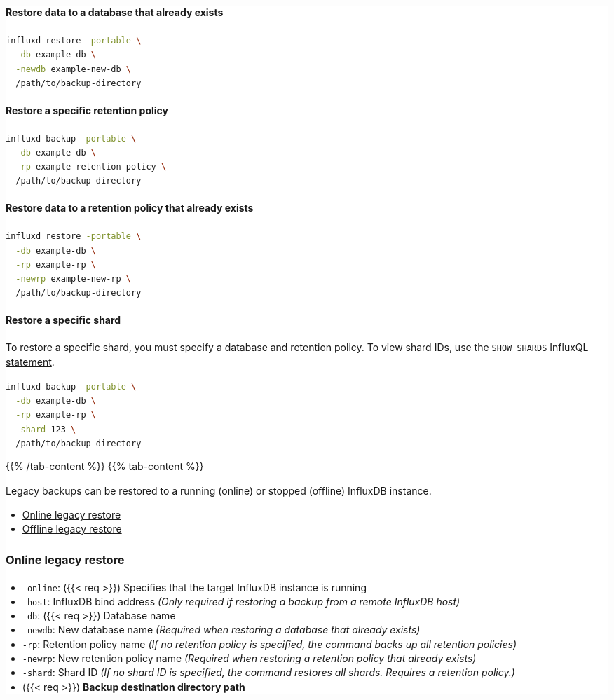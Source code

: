 #### Restore data to a database that already exists
```sh
influxd restore -portable \
  -db example-db \
  -newdb example-new-db \
  /path/to/backup-directory
```

#### Restore a specific retention policy
```sh
influxd backup -portable \
  -db example-db \
  -rp example-retention-policy \
  /path/to/backup-directory
```

#### Restore data to a retention policy that already exists
```sh
influxd restore -portable \
  -db example-db \
  -rp example-rp \
  -newrp example-new-rp \
  /path/to/backup-directory
```

#### Restore a specific shard
To restore a specific shard, you must specify a database and retention policy.
To view shard IDs, use the [`SHOW SHARDS` InfluxQL statement](/influxdb/v1/query_language/spec/#show-shards).

```sh
influxd backup -portable \
  -db example-db \
  -rp example-rp \
  -shard 123 \
  /path/to/backup-directory
```

{{% /tab-content %}}
{{% tab-content %}}

Legacy backups can be restored to a running (online) or stopped (offline) InfluxDB instance.

- [Online legacy restore](#online-legacy-restore)
- [Offline legacy restore](#offline-legacy-restore)

### Online legacy restore

- `-online`: ({{< req >}}) Specifies that the target InfluxDB instance is running
- `-host`: InfluxDB bind address _(Only required if restoring a backup from a remote InfluxDB host)_
- `-db`: ({{< req >}}) Database name
- `-newdb`: New database name _(Required when restoring a database that already exists)_
- `-rp`: Retention policy name
  _(If no retention policy is specified, the command backs up all retention policies)_
- `-newrp`: New retention policy name _(Required when restoring a retention policy that already exists)_
- `-shard`: Shard ID _(If no shard ID is specified, the command restores all shards. Requires a retention policy.)_
- ({{< req >}}) **Backup destination directory path**

